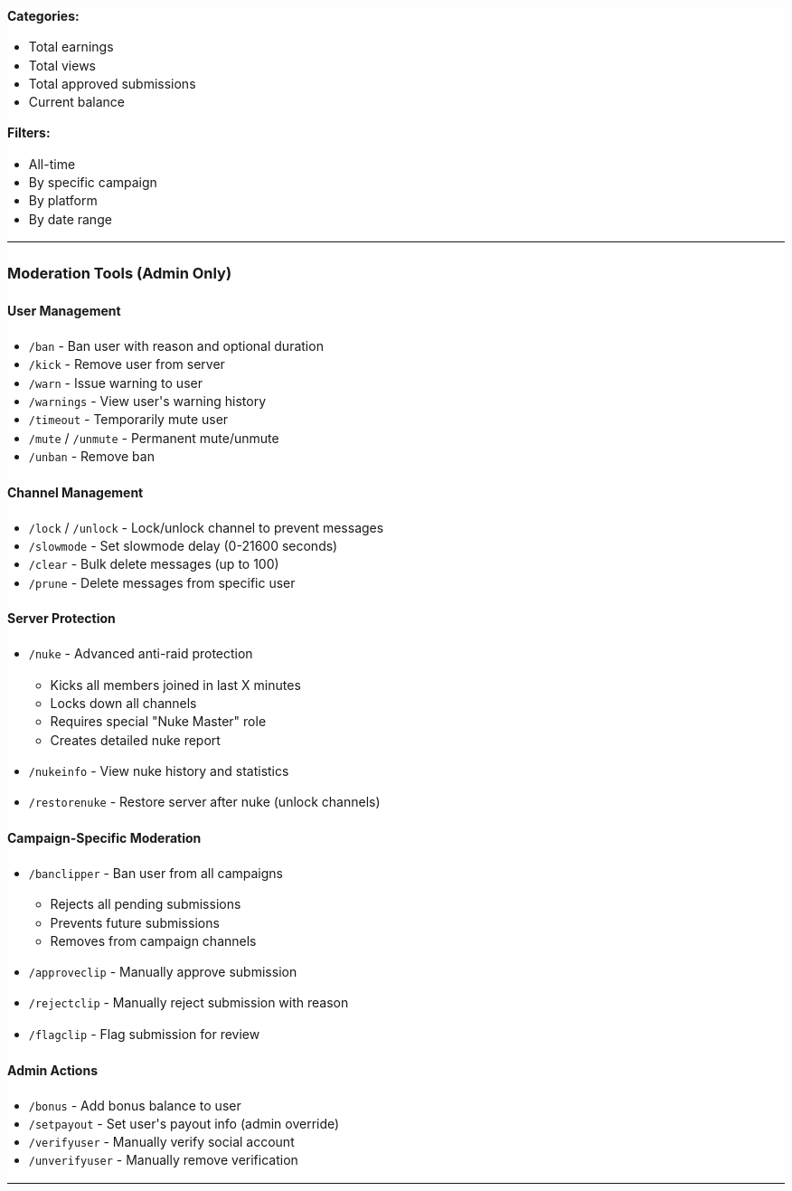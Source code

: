**Categories:**
- Total earnings
- Total views
- Total approved submissions
- Current balance

**Filters:**
- All-time
- By specific campaign
- By platform
- By date range

---

### Moderation Tools (Admin Only)

#### User Management
- `/ban` - Ban user with reason and optional duration
- `/kick` - Remove user from server
- `/warn` - Issue warning to user
- `/warnings` - View user's warning history
- `/timeout` - Temporarily mute user
- `/mute` / `/unmute` - Permanent mute/unmute
- `/unban` - Remove ban

#### Channel Management
- `/lock` / `/unlock` - Lock/unlock channel to prevent messages
- `/slowmode` - Set slowmode delay (0-21600 seconds)
- `/clear` - Bulk delete messages (up to 100)
- `/prune` - Delete messages from specific user

#### Server Protection
- `/nuke` - Advanced anti-raid protection
  - Kicks all members joined in last X minutes
  - Locks down all channels
  - Requires special "Nuke Master" role
  - Creates detailed nuke report
  
- `/nukeinfo` - View nuke history and statistics
- `/restorenuke` - Restore server after nuke (unlock channels)

#### Campaign-Specific Moderation
- `/banclipper` - Ban user from all campaigns
  - Rejects all pending submissions
  - Prevents future submissions
  - Removes from campaign channels
  
- `/approveclip` - Manually approve submission
- `/rejectclip` - Manually reject submission with reason
- `/flagclip` - Flag submission for review

#### Admin Actions
- `/bonus` - Add bonus balance to user
- `/setpayout` - Set user's payout info (admin override)
- `/verifyuser` - Manually verify social account
- `/unverifyuser` - Manually remove verification

---